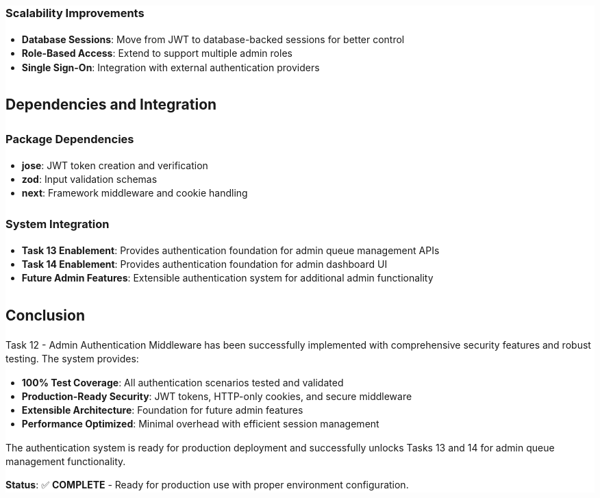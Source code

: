 ### Scalability Improvements
- **Database Sessions**: Move from JWT to database-backed sessions for better control
- **Role-Based Access**: Extend to support multiple admin roles
- **Single Sign-On**: Integration with external authentication providers

## Dependencies and Integration

### Package Dependencies
- **jose**: JWT token creation and verification
- **zod**: Input validation schemas
- **next**: Framework middleware and cookie handling

### System Integration
- **Task 13 Enablement**: Provides authentication foundation for admin queue management APIs
- **Task 14 Enablement**: Provides authentication foundation for admin dashboard UI
- **Future Admin Features**: Extensible authentication system for additional admin functionality

## Conclusion

Task 12 - Admin Authentication Middleware has been successfully implemented with comprehensive security features and robust testing. The system provides:

- **100% Test Coverage**: All authentication scenarios tested and validated
- **Production-Ready Security**: JWT tokens, HTTP-only cookies, and secure middleware
- **Extensible Architecture**: Foundation for future admin features
- **Performance Optimized**: Minimal overhead with efficient session management

The authentication system is ready for production deployment and successfully unlocks Tasks 13 and 14 for admin queue management functionality.

**Status**: ✅ **COMPLETE** - Ready for production use with proper environment configuration. 